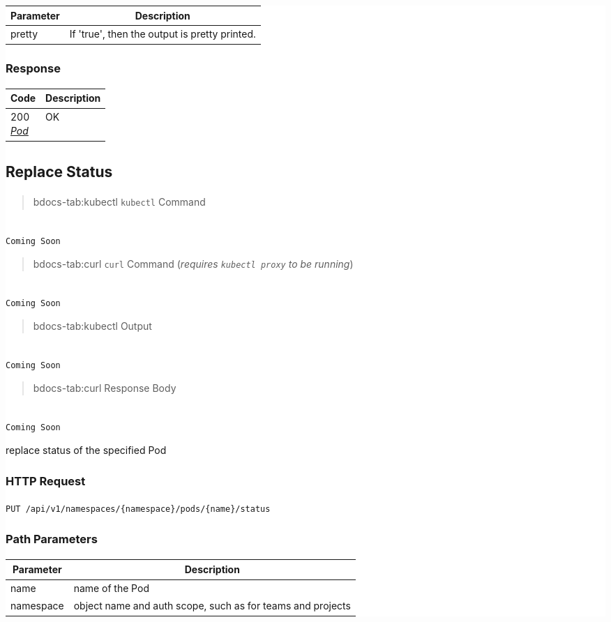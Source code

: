 Parameter    | Description
------------ | -----------
pretty  | If 'true', then the output is pretty printed.


### Response

Code         | Description
------------ | -----------
200 <br /> *[Pod](#pod-v1)*  | OK


## Replace Status

>bdocs-tab:kubectl `kubectl` Command

```bdocs-tab:kubectl_shell

Coming Soon

```

>bdocs-tab:curl `curl` Command (*requires `kubectl proxy` to be running*)

```bdocs-tab:curl_shell

Coming Soon

```

>bdocs-tab:kubectl Output

```bdocs-tab:kubectl_json

Coming Soon

```
>bdocs-tab:curl Response Body

```bdocs-tab:curl_json

Coming Soon

```



replace status of the specified Pod

### HTTP Request

`PUT /api/v1/namespaces/{namespace}/pods/{name}/status`

### Path Parameters

Parameter    | Description
------------ | -----------
name  | name of the Pod
namespace  | object name and auth scope, such as for teams and projects
